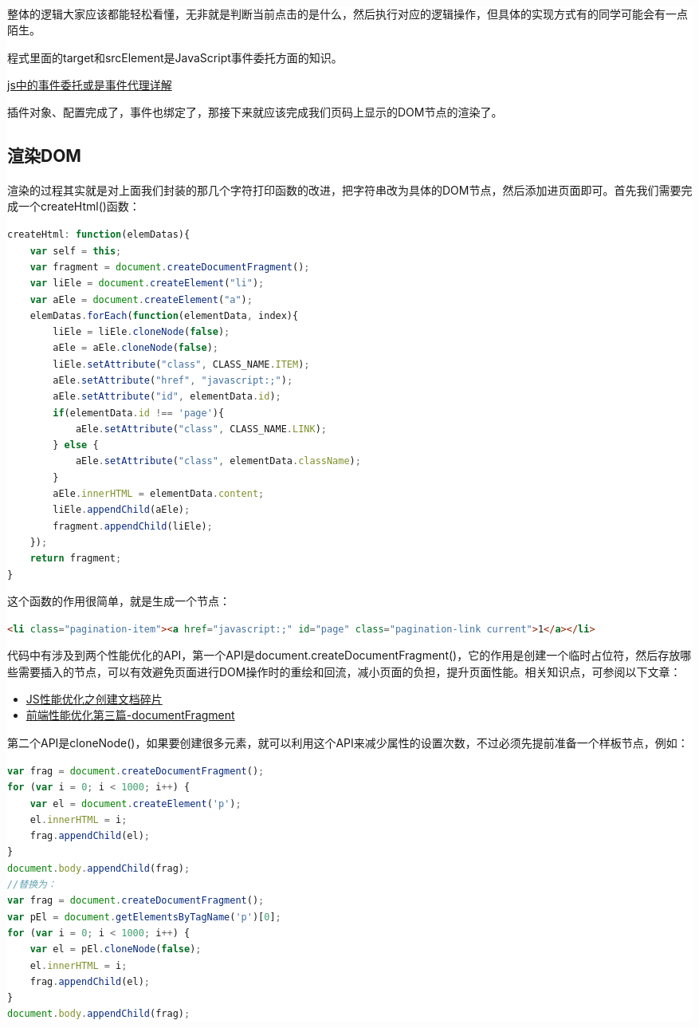 整体的逻辑大家应该都能轻松看懂，无非就是判断当前点击的是什么，然后执行对应的逻辑操作，但具体的实现方式有的同学可能会有一点陌生。

程式里面的target和srcElement是JavaScript事件委托方面的知识。

[js中的事件委托或是事件代理详解](https://www.cnblogs.com/liugang-vip/p/5616484.html)

插件对象、配置完成了，事件也绑定了，那接下来就应该完成我们页码上显示的DOM节点的渲染了。

## 渲染DOM

渲染的过程其实就是对上面我们封装的那几个字符打印函数的改进，把字符串改为具体的DOM节点，然后添加进页面即可。首先我们需要完成一个createHtml()函数：

```javascript
createHtml: function(elemDatas){
    var self = this;
    var fragment = document.createDocumentFragment();
    var liEle = document.createElement("li");
    var aEle = document.createElement("a");
    elemDatas.forEach(function(elementData, index){
        liEle = liEle.cloneNode(false);
        aEle = aEle.cloneNode(false);
        liEle.setAttribute("class", CLASS_NAME.ITEM);
        aEle.setAttribute("href", "javascript:;");
        aEle.setAttribute("id", elementData.id);
        if(elementData.id !== 'page'){
            aEle.setAttribute("class", CLASS_NAME.LINK);
        } else {
            aEle.setAttribute("class", elementData.className);
        }
        aEle.innerHTML = elementData.content;
        liEle.appendChild(aEle);
        fragment.appendChild(liEle);
    });
    return fragment;
}
```

这个函数的作用很简单，就是生成一个节点：

```html
<li class="pagination-item"><a href="javascript:;" id="page" class="pagination-link current">1</a></li>
```

代码中有涉及到两个性能优化的API，第一个API是document.createDocumentFragment()，它的作用是创建一个临时占位符，然后存放哪些需要插入的节点，可以有效避免页面进行DOM操作时的重绘和回流，减小页面的负担，提升页面性能。相关知识点，可参阅以下文章：

* [JS性能优化之创建文档碎片](https://www.cnblogs.com/leejersey/p/3516603.html)
* [前端性能优化第三篇-documentFragment](https://blog.csdn.net/github_39457740/article/details/80698584)

第二个API是cloneNode()，如果要创建很多元素，就可以利用这个API来减少属性的设置次数，不过必须先提前准备一个样板节点，例如：

```javascript
var frag = document.createDocumentFragment();
for (var i = 0; i < 1000; i++) {
    var el = document.createElement('p');
    el.innerHTML = i;
    frag.appendChild(el);
}
document.body.appendChild(frag);
//替换为：
var frag = document.createDocumentFragment();
var pEl = document.getElementsByTagName('p')[0];
for (var i = 0; i < 1000; i++) {
    var el = pEl.cloneNode(false);
    el.innerHTML = i;
    frag.appendChild(el);
}
document.body.appendChild(frag);
```